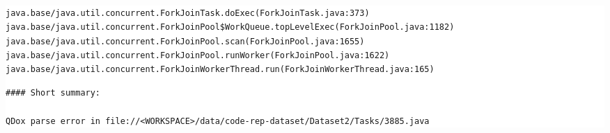 	java.base/java.util.concurrent.ForkJoinTask.doExec(ForkJoinTask.java:373)
	java.base/java.util.concurrent.ForkJoinPool$WorkQueue.topLevelExec(ForkJoinPool.java:1182)
	java.base/java.util.concurrent.ForkJoinPool.scan(ForkJoinPool.java:1655)
	java.base/java.util.concurrent.ForkJoinPool.runWorker(ForkJoinPool.java:1622)
	java.base/java.util.concurrent.ForkJoinWorkerThread.run(ForkJoinWorkerThread.java:165)
```
#### Short summary: 

QDox parse error in file://<WORKSPACE>/data/code-rep-dataset/Dataset2/Tasks/3885.java